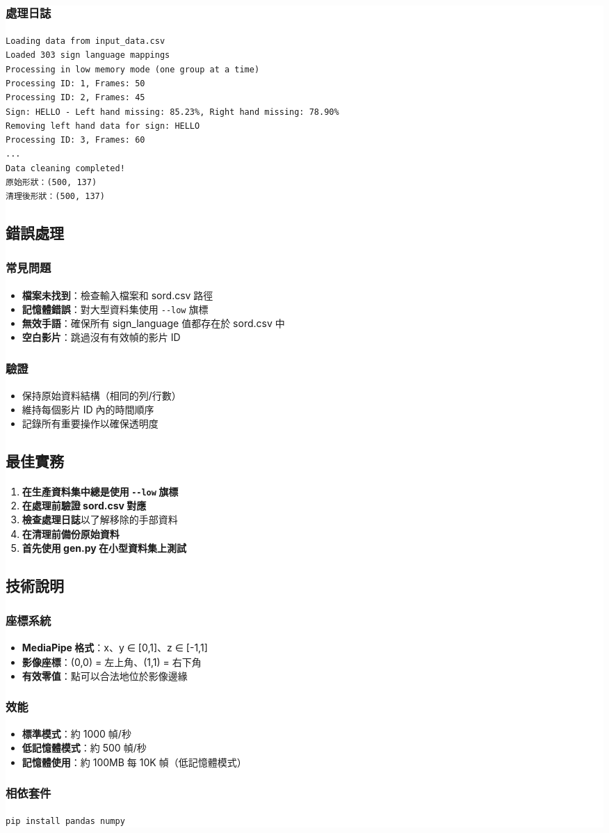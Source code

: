 ### 處理日誌
```
Loading data from input_data.csv
Loaded 303 sign language mappings
Processing in low memory mode (one group at a time)
Processing ID: 1, Frames: 50
Processing ID: 2, Frames: 45
Sign: HELLO - Left hand missing: 85.23%, Right hand missing: 78.90%
Removing left hand data for sign: HELLO
Processing ID: 3, Frames: 60
...
Data cleaning completed!
原始形狀：(500, 137)
清理後形狀：(500, 137)
```

## 錯誤處理

### 常見問題
- **檔案未找到**：檢查輸入檔案和 sord.csv 路徑
- **記憶體錯誤**：對大型資料集使用 `--low` 旗標
- **無效手語**：確保所有 sign_language 值都存在於 sord.csv 中
- **空白影片**：跳過沒有有效幀的影片 ID

### 驗證
- 保持原始資料結構（相同的列/行數）
- 維持每個影片 ID 內的時間順序
- 記錄所有重要操作以確保透明度

## 最佳實務

1. **在生產資料集中總是使用 `--low` 旗標**
2. **在處理前驗證 sord.csv 對應**
3. **檢查處理日誌**以了解移除的手部資料
4. **在清理前備份原始資料**
5. **首先使用 gen.py 在小型資料集上測試**

## 技術說明

### 座標系統
- **MediaPipe 格式**：x、y ∈ [0,1]、z ∈ [-1,1]
- **影像座標**：(0,0) = 左上角、(1,1) = 右下角
- **有效零值**：點可以合法地位於影像邊緣

### 效能
- **標準模式**：約 1000 幀/秒
- **低記憶體模式**：約 500 幀/秒
- **記憶體使用**：約 100MB 每 10K 幀（低記憶體模式）

### 相依套件
```bash
pip install pandas numpy
```